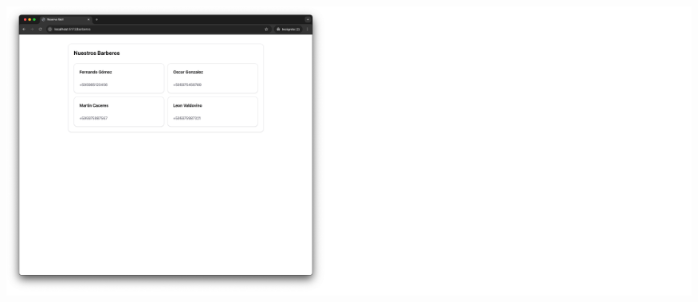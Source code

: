   <img src="./client/src/assets/screenshots/imagen6.png" alt="Login 2" width="400" />
</div>
<div align="center" style="display: flex; gap: 16px; justify-content: center;">